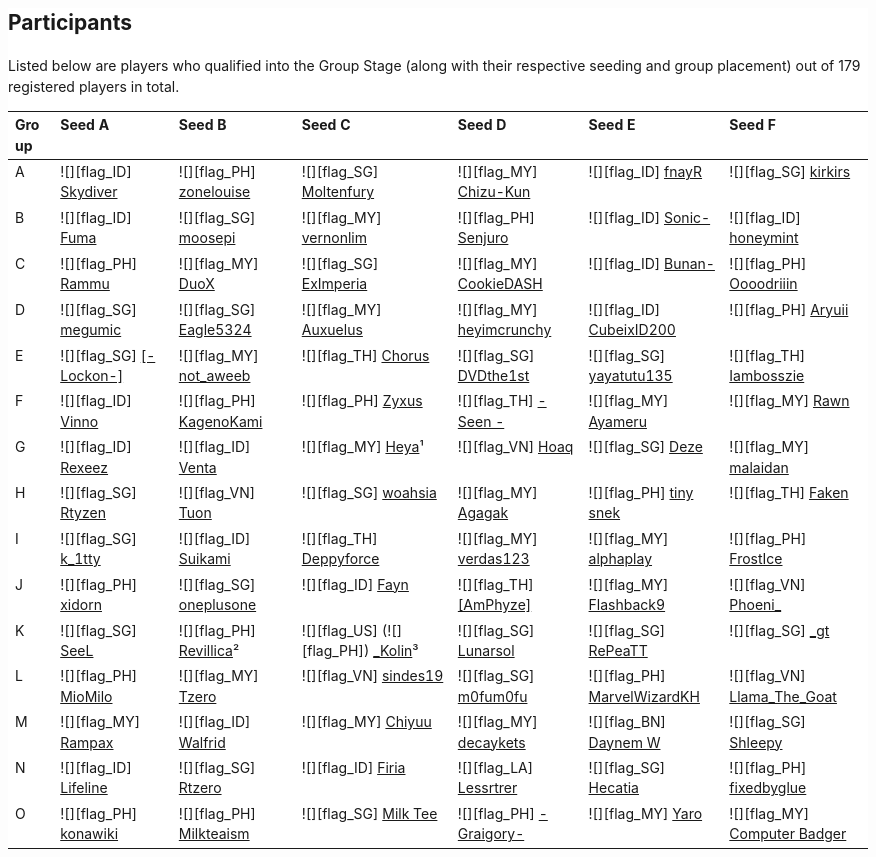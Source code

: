 ## Participants

Listed below are players who qualified into the Group Stage (along with their respective seeding and group placement) out of 179 registered players in total.

| Group | Seed A | Seed B | Seed C | Seed D | Seed E | Seed F |
| :-- | :-- | :-- | :-- | :-- | :-- | :-- |
| A | ![][flag_ID] [Skydiver](https://osu.ppy.sh/users/4750008) | ![][flag_PH] [zonelouise](https://osu.ppy.sh/users/1492995) | ![][flag_SG] [Moltenfury](https://osu.ppy.sh/users/3395820) | ![][flag_MY] [Chizu-Kun](https://osu.ppy.sh/users/10288461) | ![][flag_ID] [fnayR](https://osu.ppy.sh/users/2800253) | ![][flag_SG] [kirkirs](https://osu.ppy.sh/users/9902622) |
| B | ![][flag_ID] [Fuma](https://osu.ppy.sh/users/1501956) | ![][flag_SG] [moosepi](https://osu.ppy.sh/users/1868745) | ![][flag_MY] [vernonlim](https://osu.ppy.sh/users/10167542) | ![][flag_PH] [Senjuro](https://osu.ppy.sh/users/3003839) | ![][flag_ID] [Sonic-](https://osu.ppy.sh/users/8691555) | ![][flag_ID] [honeymint](https://osu.ppy.sh/users/4796773) |
| C | ![][flag_PH] [Rammu](https://osu.ppy.sh/users/10652837) | ![][flag_MY] [DuoX](https://osu.ppy.sh/users/9560694) | ![][flag_SG] [ExImperia](https://osu.ppy.sh/users/5200499) | ![][flag_MY] [CookieDASH](https://osu.ppy.sh/users/8249895) | ![][flag_ID] [Bunan-](https://osu.ppy.sh/users/2763354) | ![][flag_PH] [Oooodriiin](https://osu.ppy.sh/users/7223737) |
| D | ![][flag_SG] [megumic](https://osu.ppy.sh/users/7537133) | ![][flag_SG] [Eagle5324](https://osu.ppy.sh/users/11987104) | ![][flag_MY] [Auxuelus](https://osu.ppy.sh/users/5414124) | ![][flag_MY] [heyimcrunchy](https://osu.ppy.sh/users/13067221) | ![][flag_ID] [CubeixID200](https://osu.ppy.sh/users/10678919) | ![][flag_PH] [Aryuii](https://osu.ppy.sh/users/11272208) |
| E | ![][flag_SG] [\[-Lockon-\]](https://osu.ppy.sh/users/6726331) | ![][flag_MY] [not\_aweeb](https://osu.ppy.sh/users/9375317) | ![][flag_TH] [Chorus](https://osu.ppy.sh/users/3504692) | ![][flag_SG] [DVDthe1st](https://osu.ppy.sh/users/2138989) | ![][flag_SG] [yayatutu135](https://osu.ppy.sh/users/8420023) | ![][flag_TH] [Iambosszie](https://osu.ppy.sh/users/7286850) |
| F | ![][flag_ID] [Vinno](https://osu.ppy.sh/users/10717635) | ![][flag_PH] [KagenoKami](https://osu.ppy.sh/users/7246165) | ![][flag_PH] [Zyxus](https://osu.ppy.sh/users/8055861) | ![][flag_TH] [- Seen -](https://osu.ppy.sh/users/5082392) | ![][flag_MY] [Ayameru](https://osu.ppy.sh/users/7373182) | ![][flag_MY] [Rawn](https://osu.ppy.sh/users/2621067) |
| G | ![][flag_ID] [Rexeez](https://osu.ppy.sh/users/1987591) | ![][flag_ID] [Venta](https://osu.ppy.sh/users/11320627) | ![][flag_MY] [Heya](https://osu.ppy.sh/users/11379332)¹ | ![][flag_VN] [Hoaq](https://osu.ppy.sh/users/7696512) | ![][flag_SG] [Deze](https://osu.ppy.sh/users/7638335) | ![][flag_MY] [malaidan](https://osu.ppy.sh/users/14279913) |
| H | ![][flag_SG] [Rtyzen](https://osu.ppy.sh/users/2439822) | ![][flag_VN] [Tuon](https://osu.ppy.sh/users/6673790) | ![][flag_SG] [woahsia](https://osu.ppy.sh/users/195946) | ![][flag_MY] [Agagak](https://osu.ppy.sh/users/3645490) | ![][flag_PH] [tiny snek](https://osu.ppy.sh/users/10619389) | ![][flag_TH] [Faken](https://osu.ppy.sh/users/10249166) |
| I | ![][flag_SG] [k\_1tty](https://osu.ppy.sh/users/5407620) | ![][flag_ID] [Suikami](https://osu.ppy.sh/users/1929336) | ![][flag_TH] [Deppyforce](https://osu.ppy.sh/users/5286213) | ![][flag_MY] [verdas123](https://osu.ppy.sh/users/11148851) | ![][flag_MY] [alphaplay](https://osu.ppy.sh/users/9304966) | ![][flag_PH] [FrostIce](https://osu.ppy.sh/users/8238365) |
| J | ![][flag_PH] [xidorn](https://osu.ppy.sh/users/7904667) | ![][flag_SG] [oneplusone](https://osu.ppy.sh/users/1843447) | ![][flag_ID] [Fayn](https://osu.ppy.sh/users/5390495) | ![][flag_TH] [\[AmPhyze\]](https://osu.ppy.sh/users/9552188) | ![][flag_MY] [Flashback9](https://osu.ppy.sh/users/7714136) | ![][flag_VN] [Phoeni\_](https://osu.ppy.sh/users/14953642) |
| K | ![][flag_SG] [SeeL](https://osu.ppy.sh/users/5104320) | ![][flag_PH] [Revillica](https://osu.ppy.sh/users/9806095)² | ![][flag_US] (![][flag_PH]) [\_Kolin](https://osu.ppy.sh/users/7249644)³ | ![][flag_SG] [Lunarsol](https://osu.ppy.sh/users/6622650) | ![][flag_SG] [RePeaTT](https://osu.ppy.sh/users/11132323) | ![][flag_SG] [\_gt](https://osu.ppy.sh/users/8301957) |
| L | ![][flag_PH] [MioMilo](https://osu.ppy.sh/users/2199427) | ![][flag_MY] [Tzero](https://osu.ppy.sh/users/6088976) | ![][flag_VN] [sindes19](https://osu.ppy.sh/users/11021073) | ![][flag_SG] [m0fum0fu](https://osu.ppy.sh/users/5143605) | ![][flag_PH] [MarvelWizardKH](https://osu.ppy.sh/users/5356586) | ![][flag_VN] [Llama\_The\_Goat](https://osu.ppy.sh/users/11232450) |
| M | ![][flag_MY] [Rampax](https://osu.ppy.sh/users/3995630) | ![][flag_ID] [Walfrid](https://osu.ppy.sh/users/6600809) | ![][flag_MY] [Chiyuu](https://osu.ppy.sh/users/8226107) | ![][flag_MY] [decaykets](https://osu.ppy.sh/users/3404543) | ![][flag_BN] [Daynem W](https://osu.ppy.sh/users/4699134) | ![][flag_SG] [Shleepy](https://osu.ppy.sh/users/8486823) |
| N | ![][flag_ID] [Lifeline](https://osu.ppy.sh/users/11367222) | ![][flag_SG] [Rtzero](https://osu.ppy.sh/users/9262462) | ![][flag_ID] [Firia](https://osu.ppy.sh/users/9730262) | ![][flag_LA] [Lessrtrer](https://osu.ppy.sh/users/11038623) | ![][flag_SG] [Hecatia](https://osu.ppy.sh/users/8244635) | ![][flag_PH] [fixedbyglue](https://osu.ppy.sh/users/8296269) |
| O | ![][flag_PH] [konawiki](https://osu.ppy.sh/users/4003979) | ![][flag_PH] [Milkteaism](https://osu.ppy.sh/users/9642774) | ![][flag_SG] [Milk Tee](https://osu.ppy.sh/users/6708955) | ![][flag_PH] [-Graigory-](https://osu.ppy.sh/users/14024170) | ![][flag_MY] [Yaro](https://osu.ppy.sh/users/9196013) | ![][flag_MY] [Computer Badger](https://osu.ppy.sh/users/6893361) |